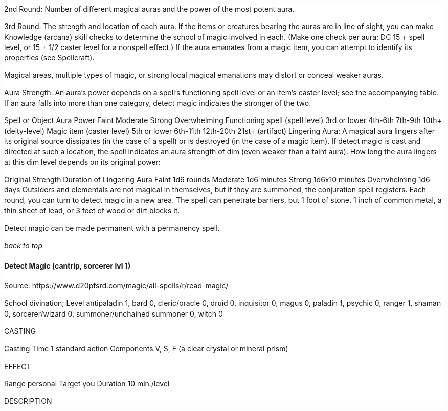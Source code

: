 2nd Round: Number of different magical auras and the power of the most potent aura.

3rd Round: The strength and location of each aura. If the items or creatures bearing the auras are in line of sight, you can make Knowledge (arcana) skill checks to determine the school of magic involved in each. (Make one check per aura: DC 15 + spell level, or 15 + 1/2 caster level for a nonspell effect.) If the aura emanates from a magic item, you can attempt to identify its properties (see Spellcraft).

Magical areas, multiple types of magic, or strong local magical emanations may distort or conceal weaker auras.

Aura Strength: An aura’s power depends on a spell’s functioning spell level or an item’s caster level; see the accompanying table. If an aura falls into more than one category, detect magic indicates the stronger of the two.

Spell or Object	Aura Power
Faint	Moderate	Strong	Overwhelming
Functioning spell (spell level)	3rd or lower	4th-6th	7th-9th	10th+ (deity-level)
Magic item (caster level)	5th or lower	6th-11th	12th-20th	21st+ (artifact)
Lingering Aura: A magical aura lingers after its original source dissipates (in the case of a spell) or is destroyed (in the case of a magic item). If detect magic is cast and directed at such a location, the spell indicates an aura strength of dim (even weaker than a faint aura). How long the aura lingers at this dim level depends on its original power:

Original Strength	Duration of Lingering Aura
Faint	1d6 rounds
Moderate	1d6 minutes
Strong	1d6x10 minutes
Overwhelming	1d6 days
Outsiders and elementals are not magical in themselves, but if they are summoned, the conjuration spell registers. Each round, you can turn to detect magic in a new area. The spell can penetrate barriers, but 1 foot of stone, 1 inch of common metal, a thin sheet of lead, or 3 feet of wood or dirt blocks it.

Detect magic can be made permanent with a permanency spell.

[*back to top*](#spells)


#### Detect Magic (cantrip, sorcerer lvl 1)

Source: https://www.d20pfsrd.com/magic/all-spells/r/read-magic/

School divination; Level antipaladin 1, bard 0, cleric/oracle 0, druid 0, inquisitor 0, magus 0, paladin 1, psychic 0, ranger 1, shaman 0, sorcerer/wizard 0, summoner/unchained summoner 0, witch 0

CASTING

Casting Time 1 standard action
Components V, S, F (a clear crystal or mineral prism)

EFFECT

Range personal
Target you
Duration 10 min./level

DESCRIPTION
